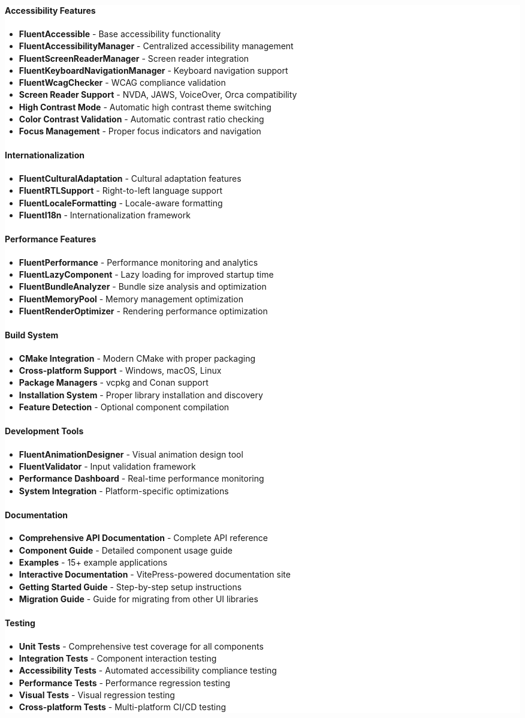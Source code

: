 #### Accessibility Features
- **FluentAccessible** - Base accessibility functionality
- **FluentAccessibilityManager** - Centralized accessibility management
- **FluentScreenReaderManager** - Screen reader integration
- **FluentKeyboardNavigationManager** - Keyboard navigation support
- **FluentWcagChecker** - WCAG compliance validation
- **Screen Reader Support** - NVDA, JAWS, VoiceOver, Orca compatibility
- **High Contrast Mode** - Automatic high contrast theme switching
- **Color Contrast Validation** - Automatic contrast ratio checking
- **Focus Management** - Proper focus indicators and navigation

#### Internationalization
- **FluentCulturalAdaptation** - Cultural adaptation features
- **FluentRTLSupport** - Right-to-left language support
- **FluentLocaleFormatting** - Locale-aware formatting
- **FluentI18n** - Internationalization framework

#### Performance Features
- **FluentPerformance** - Performance monitoring and analytics
- **FluentLazyComponent** - Lazy loading for improved startup time
- **FluentBundleAnalyzer** - Bundle size analysis and optimization
- **FluentMemoryPool** - Memory management optimization
- **FluentRenderOptimizer** - Rendering performance optimization

#### Build System
- **CMake Integration** - Modern CMake with proper packaging
- **Cross-platform Support** - Windows, macOS, Linux
- **Package Managers** - vcpkg and Conan support
- **Installation System** - Proper library installation and discovery
- **Feature Detection** - Optional component compilation

#### Development Tools
- **FluentAnimationDesigner** - Visual animation design tool
- **FluentValidator** - Input validation framework
- **Performance Dashboard** - Real-time performance monitoring
- **System Integration** - Platform-specific optimizations

#### Documentation
- **Comprehensive API Documentation** - Complete API reference
- **Component Guide** - Detailed component usage guide
- **Examples** - 15+ example applications
- **Interactive Documentation** - VitePress-powered documentation site
- **Getting Started Guide** - Step-by-step setup instructions
- **Migration Guide** - Guide for migrating from other UI libraries

#### Testing
- **Unit Tests** - Comprehensive test coverage for all components
- **Integration Tests** - Component interaction testing
- **Accessibility Tests** - Automated accessibility compliance testing
- **Performance Tests** - Performance regression testing
- **Visual Tests** - Visual regression testing
- **Cross-platform Tests** - Multi-platform CI/CD testing
